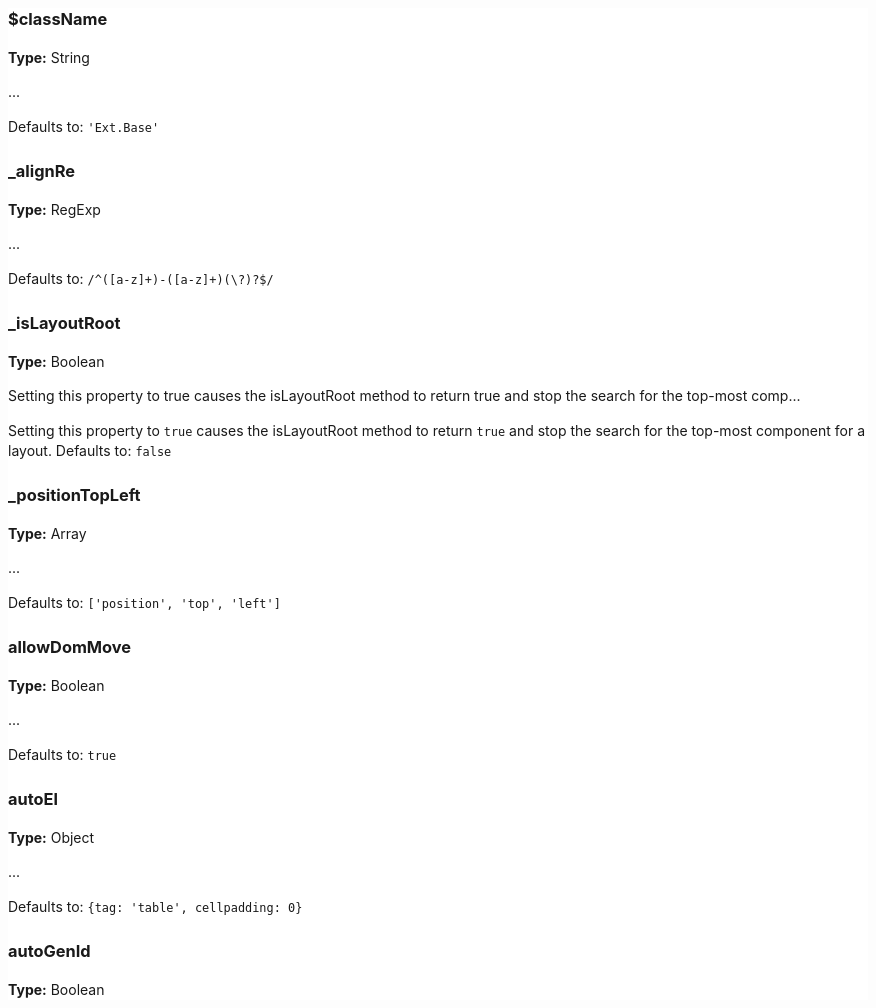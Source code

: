 
### $className

**Type:** String

...

Defaults to: `'Ext.Base'`


### _alignRe

**Type:** RegExp

...

Defaults to: `/^([a-z]+)-([a-z]+)(\?)?$/`


### _isLayoutRoot

**Type:** Boolean

Setting this property to true causes the isLayoutRoot method to return true and stop the search for the top-most comp...

Setting this property to `true` causes the isLayoutRoot method to return `true` and stop the search for the top-most component for a layout. Defaults to: `false`


### _positionTopLeft

**Type:** Array

...

Defaults to: `['position', 'top', 'left']`


### allowDomMove

**Type:** Boolean

...

Defaults to: `true`


### autoEl

**Type:** Object

...

Defaults to: `{tag: 'table', cellpadding: 0}`


### autoGenId

**Type:** Boolean
